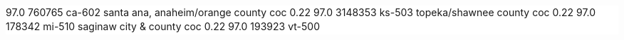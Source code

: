 </td>
<td style="text-align:right;">
97.0
</td>
<td style="text-align:right;">
760765
</td>
</tr>
<tr>
<td style="text-align:left;">
ca-602
</td>
<td style="text-align:left;">
santa ana, anaheim/orange county coc
</td>
<td style="text-align:right;">
0.22
</td>
<td style="text-align:right;">
97.0
</td>
<td style="text-align:right;">
3148353
</td>
</tr>
<tr>
<td style="text-align:left;">
ks-503
</td>
<td style="text-align:left;">
topeka/shawnee county coc
</td>
<td style="text-align:right;">
0.22
</td>
<td style="text-align:right;">
97.0
</td>
<td style="text-align:right;">
178342
</td>
</tr>
<tr>
<td style="text-align:left;">
mi-510
</td>
<td style="text-align:left;">
saginaw city & county coc
</td>
<td style="text-align:right;">
0.22
</td>
<td style="text-align:right;">
97.0
</td>
<td style="text-align:right;">
193923
</td>
</tr>
<tr>
<td style="text-align:left;">
vt-500
</td>
<td style="text-align:left;">
